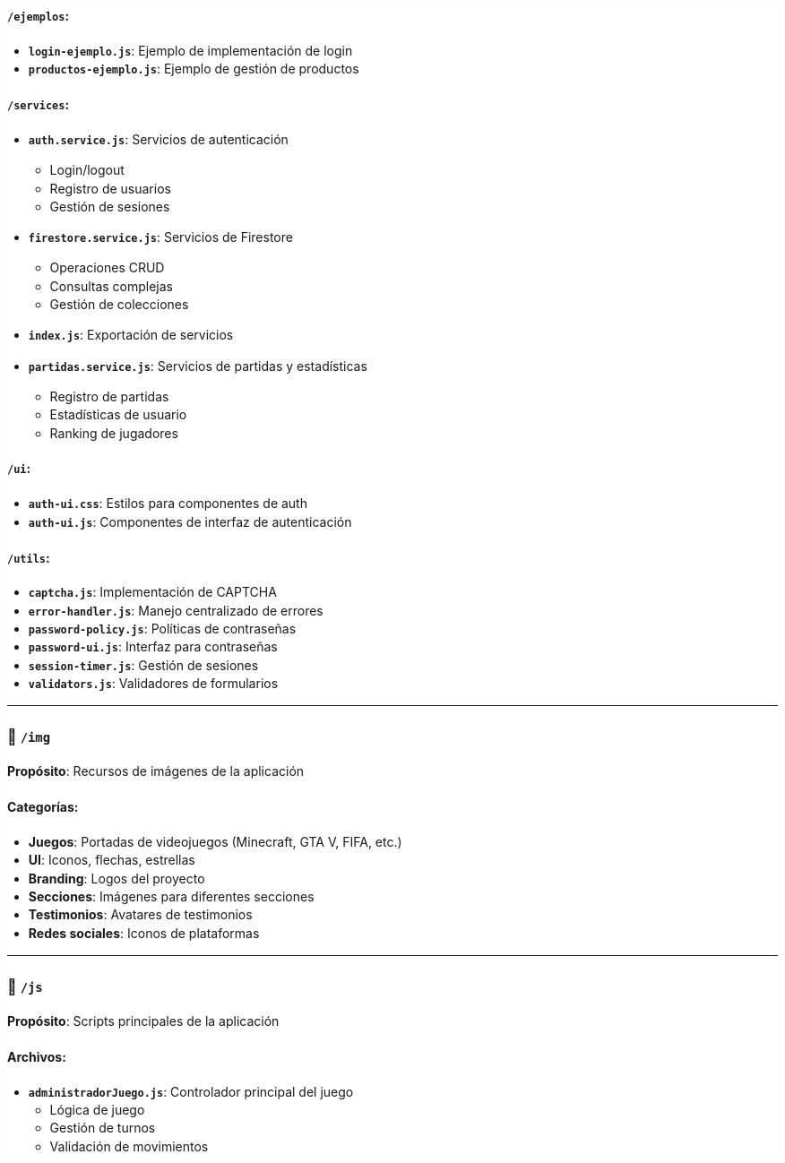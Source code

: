 #### `/ejemplos`:
- **`login-ejemplo.js`**: Ejemplo de implementación de login
- **`productos-ejemplo.js`**: Ejemplo de gestión de productos

#### `/services`:
- **`auth.service.js`**: Servicios de autenticación
  - Login/logout
  - Registro de usuarios
  - Gestión de sesiones

- **`firestore.service.js`**: Servicios de Firestore
  - Operaciones CRUD
  - Consultas complejas
  - Gestión de colecciones

- **`index.js`**: Exportación de servicios

- **`partidas.service.js`**: Servicios de partidas y estadísticas
  - Registro de partidas
  - Estadísticas de usuario
  - Ranking de jugadores

#### `/ui`:
- **`auth-ui.css`**: Estilos para componentes de auth
- **`auth-ui.js`**: Componentes de interfaz de autenticación

#### `/utils`:
- **`captcha.js`**: Implementación de CAPTCHA
- **`error-handler.js`**: Manejo centralizado de errores
- **`password-policy.js`**: Políticas de contraseñas
- **`password-ui.js`**: Interfaz para contraseñas
- **`session-timer.js`**: Gestión de sesiones
- **`validators.js`**: Validadores de formularios

---

### 📁 `/img`
**Propósito**: Recursos de imágenes de la aplicación

#### Categorías:
- **Juegos**: Portadas de videojuegos (Minecraft, GTA V, FIFA, etc.)
- **UI**: Iconos, flechas, estrellas
- **Branding**: Logos del proyecto
- **Secciones**: Imágenes para diferentes secciones
- **Testimonios**: Avatares de testimonios
- **Redes sociales**: Iconos de plataformas

---

### 📁 `/js`
**Propósito**: Scripts principales de la aplicación

#### Archivos:
- **`administradorJuego.js`**: Controlador principal del juego
  - Lógica de juego
  - Gestión de turnos
  - Validación de movimientos
